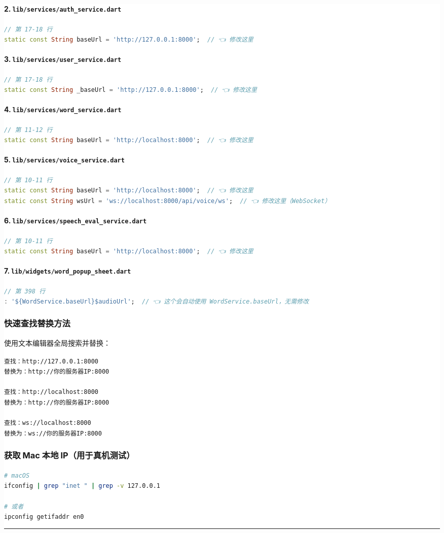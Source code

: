 #### 2. `lib/services/auth_service.dart`
```dart
// 第 17-18 行
static const String baseUrl = 'http://127.0.0.1:8000';  // 👈 修改这里
```

#### 3. `lib/services/user_service.dart`
```dart
// 第 17-18 行
static const String _baseUrl = 'http://127.0.0.1:8000';  // 👈 修改这里
```

#### 4. `lib/services/word_service.dart`
```dart
// 第 11-12 行
static const String baseUrl = 'http://localhost:8000';  // 👈 修改这里
```

#### 5. `lib/services/voice_service.dart`
```dart
// 第 10-11 行
static const String baseUrl = 'http://localhost:8000';  // 👈 修改这里
static const String wsUrl = 'ws://localhost:8000/api/voice/ws';  // 👈 修改这里（WebSocket）
```

#### 6. `lib/services/speech_eval_service.dart`
```dart
// 第 10-11 行
static const String baseUrl = 'http://localhost:8000';  // 👈 修改这里
```

#### 7. `lib/widgets/word_popup_sheet.dart`
```dart
// 第 398 行
: '${WordService.baseUrl}$audioUrl';  // 👈 这个会自动使用 WordService.baseUrl，无需修改
```

### 快速查找替换方法

使用文本编辑器全局搜索并替换：

```
查找：http://127.0.0.1:8000
替换为：http://你的服务器IP:8000

查找：http://localhost:8000
替换为：http://你的服务器IP:8000

查找：ws://localhost:8000
替换为：ws://你的服务器IP:8000
```

### 获取 Mac 本地 IP（用于真机测试）

```bash
# macOS
ifconfig | grep "inet " | grep -v 127.0.0.1

# 或者
ipconfig getifaddr en0
```

---